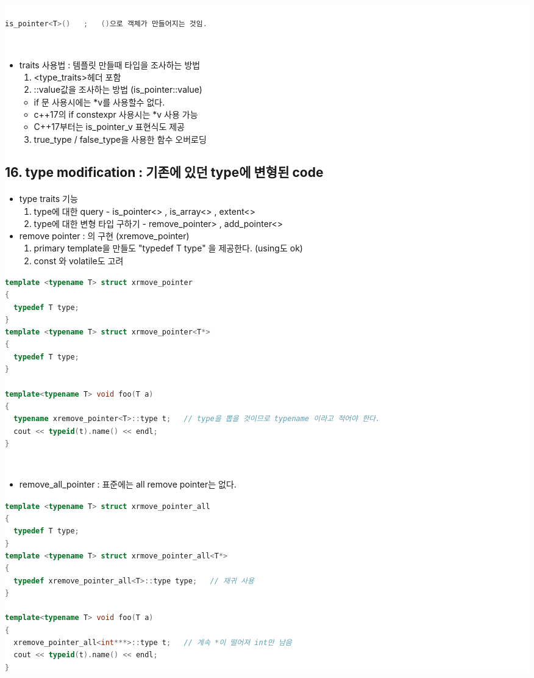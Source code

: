 ```cpp

is_pointer<T>()   ;   ()으로 객체가 만들어지는 것임.
```

<br>

- traits 사용법 : 템플릿 만들때 타입을 조사하는 방법
  1. <type_traits>헤더 포함
  2. ::value값을 조사하는 방법 (is_pointer<T>::value)
    - if 문 사용시에는 *v를 사용할수 없다.
    - c++17의 if constexpr 사용시는 *v 사용 가능
    - C++17부터는 is_pointer_v<T> 표현식도 제공
  3. true_type / false_type을 사용한 함수 오버로딩


## 16. type modification : 기존에 있던 type에 변형된 code
- type traits 기능
  1. type에 대한 query - is_pointer<> , is_array<> , extent<>
  2. type에 대한 변형 타입 구하기 - remove_pointer> , add_pointer<> 
- remove pointer : 의 구현 (xremove_pointer)
  1. primary template을 만들도 "typedef T type" 을 제공한다. (using도 ok)
  2. const 와 volatile도 고려
```cpp
template <typename T> struct xrmove_pointer
{
  typedef T type;
}
template <typename T> struct xrmove_pointer<T*>
{
  typedef T type;
}

template<typename T> void foo(T a)
{
  typename xremove_pointer<T>::type t;   // type을 뽑을 것이므로 typename 이라고 적어야 한다.
  cout << typeid(t).name() << endl;
}
```

<br>

- remove_all_pointer  : 표준에는 all remove pointer는 없다.
```cpp
template <typename T> struct xrmove_pointer_all
{
  typedef T type;
}
template <typename T> struct xrmove_pointer_all<T*>
{
  typedef xremove_pointer_all<T>::type type;   // 재귀 사용
}

template<typename T> void foo(T a)
{
  xremove_pointer_all<int***>::type t;   // 계속 *이 떨어져 int만 남음
  cout << typeid(t).name() << endl;
}
```
